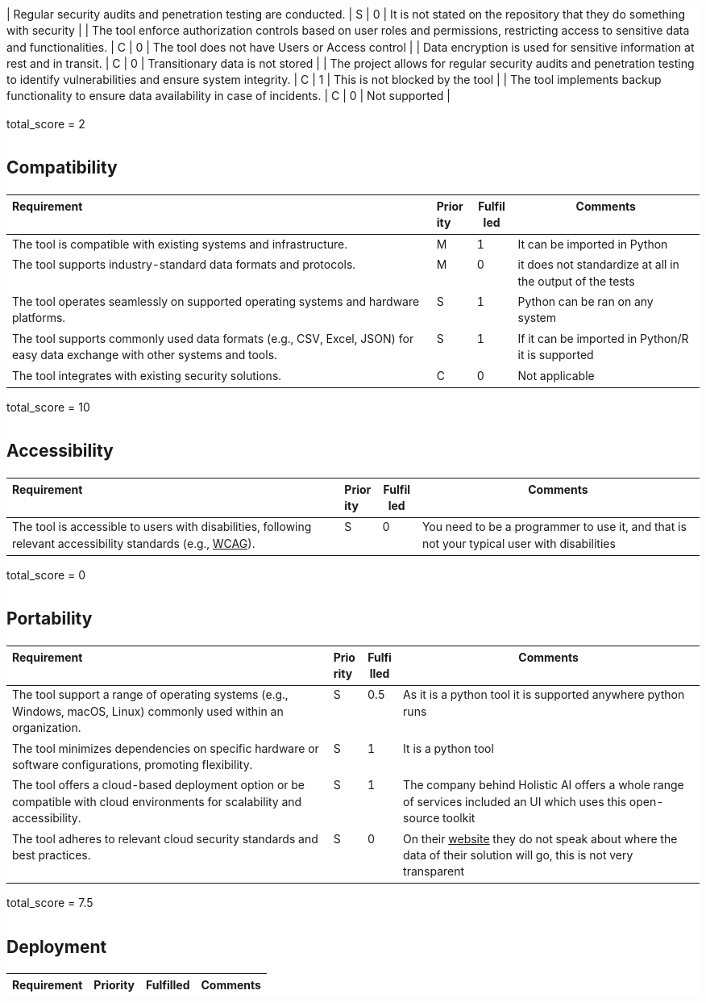 | Regular security audits and penetration testing are conducted.                                                                         | S        | 0         | It is not stated on the repository that they do something with security |
| The tool enforce authorization controls based on user roles and permissions, restricting access to sensitive data and functionalities. | C        | 0         | The tool does not have Users or Access control                          |
| Data encryption is used for sensitive information at rest and in transit.                                                              | C        | 0         | Transitionary data is not stored                                        |
| The project allows for regular security audits and penetration testing to identify vulnerabilities and ensure system integrity.        | C        | 1         | This is not blocked by the tool                                         |
| The tool implements backup functionality to ensure data availability in case of incidents.                                             | C        | 0         | Not supported                                                           |

total_score = 2

## Compatibility

| Requirement                                                                                                                | Priority | Fulfilled | Comments                                                  |
|:---------------------------------------------------------------------------------------------------------------------------|:---------|-----------|-----------------------------------------------------------|
| The tool is compatible with existing systems and infrastructure.                                                           | M        | 1         | It can be imported in Python                              |
| The tool supports industry-standard data formats and protocols.                                                            | M        | 0         | it does not standardize at all in the output of the tests |
| The tool operates seamlessly on supported operating systems and hardware platforms.                                        | S        | 1         | Python can be ran on any system                           |
| The tool supports commonly used data formats (e.g., CSV, Excel, JSON) for easy data exchange with other systems and tools. | S        | 1         | If it can be imported in Python/R it is supported         |
| The tool integrates with existing security solutions.                                                                      | C        | 0         | Not applicable                                            |

total_score = 10

## Accessibility

| Requirement                                                                                                                                                                        | Priority | Fulfilled | Comments                                                                                    |
|:-----------------------------------------------------------------------------------------------------------------------------------------------------------------------------------|:---------|-----------|---------------------------------------------------------------------------------------------|
| The tool is accessible to users with disabilities, following relevant accessibility standards (e.g., [WCAG](https://www.digitoegankelijk.nl/toegankelijkheid/en-301-549-en-wcag)). | S        | 0         | You need to be a programmer to use it, and that is not your typical user with disabilities  |

total_score = 0

## Portability

| Requirement                                                                                                                 | Priority | Fulfilled | Comments                                                                                                                                       |
|:----------------------------------------------------------------------------------------------------------------------------|:---------|-----------|------------------------------------------------------------------------------------------------------------------------------------------------|
| The tool support a range of operating systems (e.g., Windows, macOS, Linux) commonly used within an organization.           | S        | 0.5       | As it is a python tool it is supported anywhere python runs                                                                                    |
| The tool minimizes dependencies on specific hardware or software configurations, promoting flexibility.                     | S        | 1         | It is a python tool                                                                                                                            |
| The tool offers a cloud-based deployment option or be compatible with cloud environments for scalability and accessibility. | S        | 1         | The company behind Holistic AI offers a whole range of services included an UI which uses this open-source toolkit                             |
| The tool adheres to relevant cloud security standards and best practices.                                                   | S        | 0         | On their [website](https://www.holisticai.com/) they do not speak about where the data of their solution will go, this is not very transparent |

total_score = 7.5

## Deployment

| Requirement                                                                                                              | Priority | Fulfilled | Comments                                                                                      |
|:-------------------------------------------------------------------------------------------------------------------------|:---------|-----------|-----------------------------------------------------------------------------------------------|